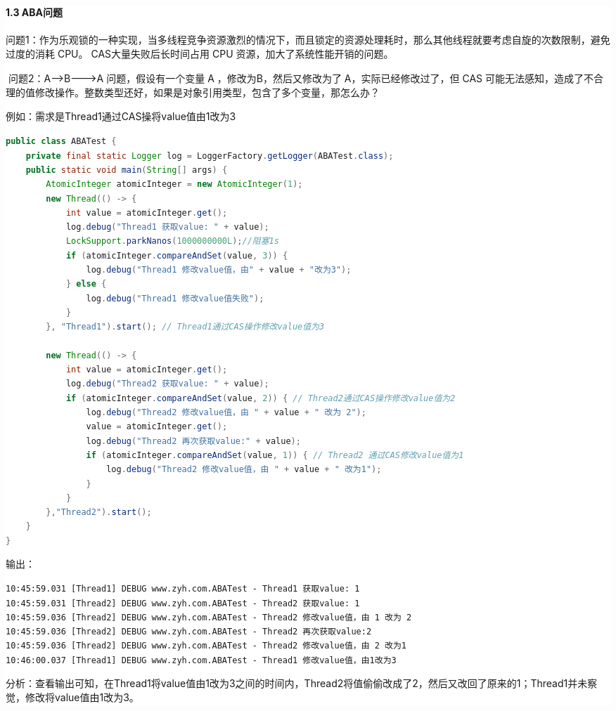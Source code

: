 #### 1.3 ABA问题

​	问题1：作为乐观锁的一种实现，当多线程竞争资源激烈的情况下，而且锁定的资源处理耗时，那么其他线程就要考虑自旋的次数限制，避免过度的消耗 CPU。 CAS大量失败后长时间占用 CPU 资源，加大了系统性能开销的问题。

​	问题2：A-->B--->A 问题，假设有一个变量 A ，修改为B，然后又修改为了 A，实际已经修改过了，但 CAS 可能无法感知，造成了不合理的值修改操作。整数类型还好，如果是对象引用类型，包含了多个变量，那怎么办？

例如：需求是Thread1通过CAS操将value值由1改为3

```java
public class ABATest {
    private final static Logger log = LoggerFactory.getLogger(ABATest.class);
    public static void main(String[] args) {
        AtomicInteger atomicInteger = new AtomicInteger(1);
        new Thread(() -> {
            int value = atomicInteger.get();
            log.debug("Thread1 获取value: " + value);
            LockSupport.parkNanos(1000000000L);//阻塞1s
            if (atomicInteger.compareAndSet(value, 3)) {
                log.debug("Thread1 修改value值，由" + value + "改为3");
            } else {
                log.debug("Thread1 修改value值失败");
            }
        }, "Thread1").start(); // Thread1通过CAS操作修改value值为3

        new Thread(() -> {
            int value = atomicInteger.get();
            log.debug("Thread2 获取value: " + value);
            if (atomicInteger.compareAndSet(value, 2)) { // Thread2通过CAS操作修改value值为2
                log.debug("Thread2 修改value值，由 " + value + " 改为 2");
                value = atomicInteger.get();
                log.debug("Thread2 再次获取value:" + value);
                if (atomicInteger.compareAndSet(value, 1)) { // Thread2 通过CAS修改value值为1
                    log.debug("Thread2 修改value值，由 " + value + " 改为1");
                }
            }
        },"Thread2").start();
    }
}
```

输出：

```cmd
10:45:59.031 [Thread1] DEBUG www.zyh.com.ABATest - Thread1 获取value: 1
10:45:59.031 [Thread2] DEBUG www.zyh.com.ABATest - Thread2 获取value: 1
10:45:59.036 [Thread2] DEBUG www.zyh.com.ABATest - Thread2 修改value值，由 1 改为 2
10:45:59.036 [Thread2] DEBUG www.zyh.com.ABATest - Thread2 再次获取value:2
10:45:59.036 [Thread2] DEBUG www.zyh.com.ABATest - Thread2 修改value值，由 2 改为1
10:46:00.037 [Thread1] DEBUG www.zyh.com.ABATest - Thread1 修改value值，由1改为3
```

分析：查看输出可知，在Thread1将value值由1改为3之间的时间内，Thread2将值偷偷改成了2，然后又改回了原来的1；Thread1并未察觉，修改将value值由1改为3。
